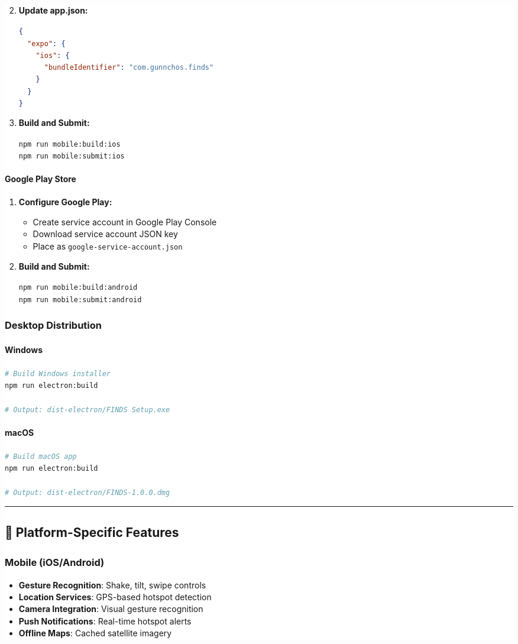 2. **Update app.json:**
   ```json
   {
     "expo": {
       "ios": {
         "bundleIdentifier": "com.gunnchos.finds"
       }
     }
   }
   ```

3. **Build and Submit:**
   ```bash
   npm run mobile:build:ios
   npm run mobile:submit:ios
   ```

#### **Google Play Store**
1. **Configure Google Play:**
   - Create service account in Google Play Console
   - Download service account JSON key
   - Place as `google-service-account.json`

2. **Build and Submit:**
   ```bash
   npm run mobile:build:android
   npm run mobile:submit:android
   ```

### **Desktop Distribution**

#### **Windows**
```bash
# Build Windows installer
npm run electron:build

# Output: dist-electron/FINDS Setup.exe
```

#### **macOS**
```bash
# Build macOS app
npm run electron:build

# Output: dist-electron/FINDS-1.0.0.dmg
```

---

## 🎯 **Platform-Specific Features**

### **Mobile (iOS/Android)**
- **Gesture Recognition**: Shake, tilt, swipe controls
- **Location Services**: GPS-based hotspot detection
- **Camera Integration**: Visual gesture recognition
- **Push Notifications**: Real-time hotspot alerts
- **Offline Maps**: Cached satellite imagery
